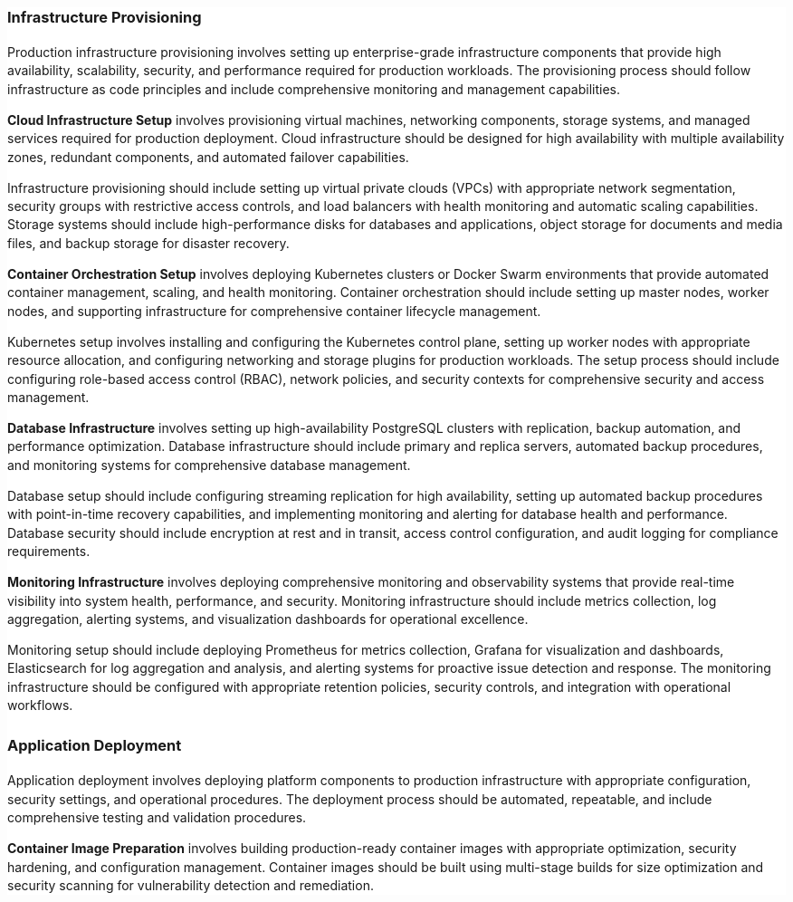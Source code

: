### Infrastructure Provisioning

Production infrastructure provisioning involves setting up enterprise-grade infrastructure components that provide high availability, scalability, security, and performance required for production workloads. The provisioning process should follow infrastructure as code principles and include comprehensive monitoring and management capabilities.

**Cloud Infrastructure Setup** involves provisioning virtual machines, networking components, storage systems, and managed services required for production deployment. Cloud infrastructure should be designed for high availability with multiple availability zones, redundant components, and automated failover capabilities.

Infrastructure provisioning should include setting up virtual private clouds (VPCs) with appropriate network segmentation, security groups with restrictive access controls, and load balancers with health monitoring and automatic scaling capabilities. Storage systems should include high-performance disks for databases and applications, object storage for documents and media files, and backup storage for disaster recovery.

**Container Orchestration Setup** involves deploying Kubernetes clusters or Docker Swarm environments that provide automated container management, scaling, and health monitoring. Container orchestration should include setting up master nodes, worker nodes, and supporting infrastructure for comprehensive container lifecycle management.

Kubernetes setup involves installing and configuring the Kubernetes control plane, setting up worker nodes with appropriate resource allocation, and configuring networking and storage plugins for production workloads. The setup process should include configuring role-based access control (RBAC), network policies, and security contexts for comprehensive security and access management.

**Database Infrastructure** involves setting up high-availability PostgreSQL clusters with replication, backup automation, and performance optimization. Database infrastructure should include primary and replica servers, automated backup procedures, and monitoring systems for comprehensive database management.

Database setup should include configuring streaming replication for high availability, setting up automated backup procedures with point-in-time recovery capabilities, and implementing monitoring and alerting for database health and performance. Database security should include encryption at rest and in transit, access control configuration, and audit logging for compliance requirements.

**Monitoring Infrastructure** involves deploying comprehensive monitoring and observability systems that provide real-time visibility into system health, performance, and security. Monitoring infrastructure should include metrics collection, log aggregation, alerting systems, and visualization dashboards for operational excellence.

Monitoring setup should include deploying Prometheus for metrics collection, Grafana for visualization and dashboards, Elasticsearch for log aggregation and analysis, and alerting systems for proactive issue detection and response. The monitoring infrastructure should be configured with appropriate retention policies, security controls, and integration with operational workflows.

### Application Deployment

Application deployment involves deploying platform components to production infrastructure with appropriate configuration, security settings, and operational procedures. The deployment process should be automated, repeatable, and include comprehensive testing and validation procedures.

**Container Image Preparation** involves building production-ready container images with appropriate optimization, security hardening, and configuration management. Container images should be built using multi-stage builds for size optimization and security scanning for vulnerability detection and remediation.
